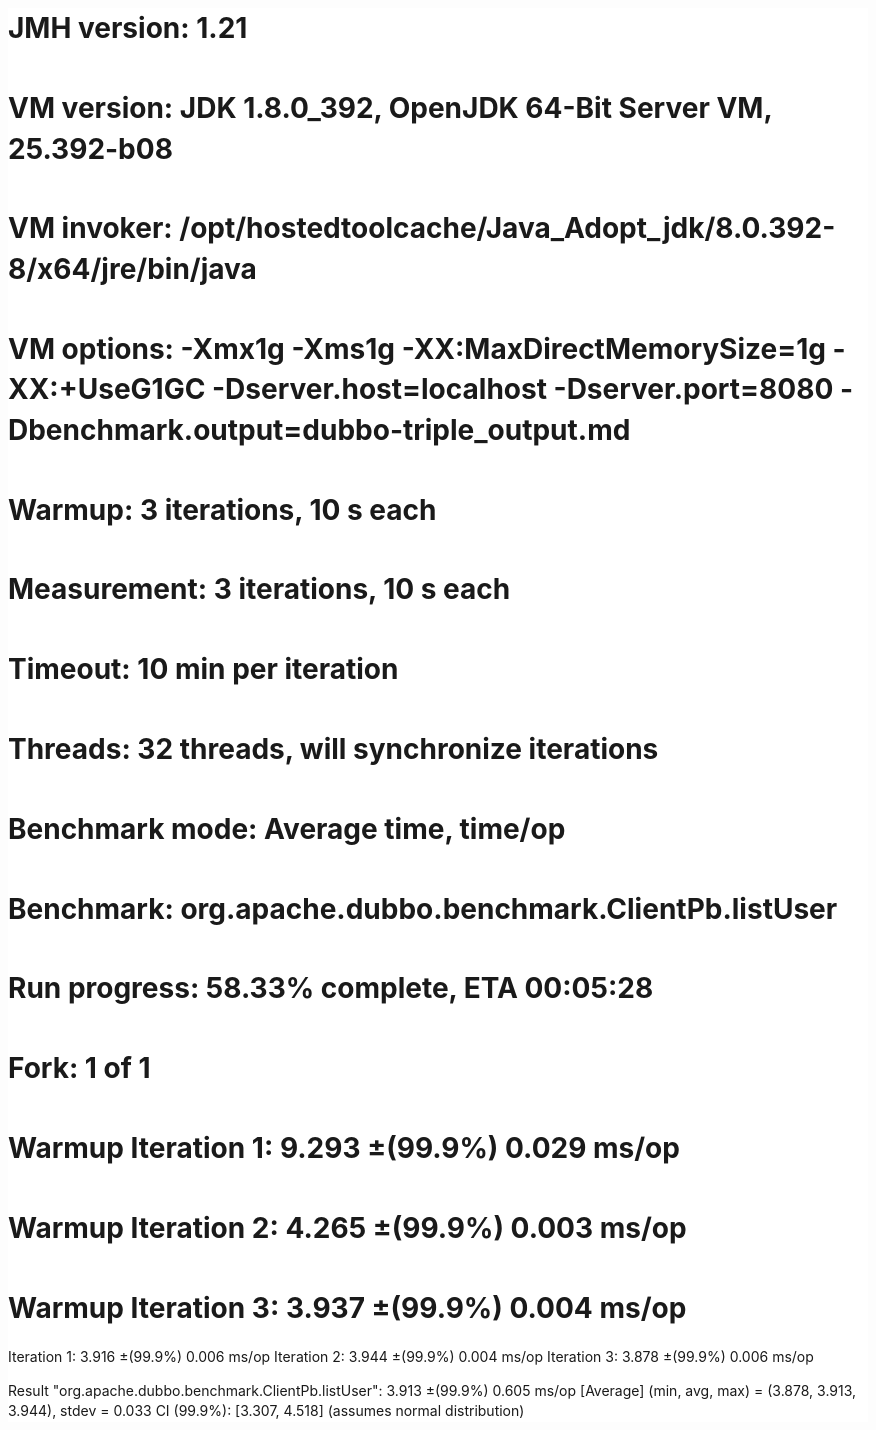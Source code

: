 
# JMH version: 1.21
# VM version: JDK 1.8.0_392, OpenJDK 64-Bit Server VM, 25.392-b08
# VM invoker: /opt/hostedtoolcache/Java_Adopt_jdk/8.0.392-8/x64/jre/bin/java
# VM options: -Xmx1g -Xms1g -XX:MaxDirectMemorySize=1g -XX:+UseG1GC -Dserver.host=localhost -Dserver.port=8080 -Dbenchmark.output=dubbo-triple_output.md
# Warmup: 3 iterations, 10 s each
# Measurement: 3 iterations, 10 s each
# Timeout: 10 min per iteration
# Threads: 32 threads, will synchronize iterations
# Benchmark mode: Average time, time/op
# Benchmark: org.apache.dubbo.benchmark.ClientPb.listUser

# Run progress: 58.33% complete, ETA 00:05:28
# Fork: 1 of 1
# Warmup Iteration   1: 9.293 ±(99.9%) 0.029 ms/op
# Warmup Iteration   2: 4.265 ±(99.9%) 0.003 ms/op
# Warmup Iteration   3: 3.937 ±(99.9%) 0.004 ms/op
Iteration   1: 3.916 ±(99.9%) 0.006 ms/op
Iteration   2: 3.944 ±(99.9%) 0.004 ms/op
Iteration   3: 3.878 ±(99.9%) 0.006 ms/op


Result "org.apache.dubbo.benchmark.ClientPb.listUser":
  3.913 ±(99.9%) 0.605 ms/op [Average]
  (min, avg, max) = (3.878, 3.913, 3.944), stdev = 0.033
  CI (99.9%): [3.307, 4.518] (assumes normal distribution)
